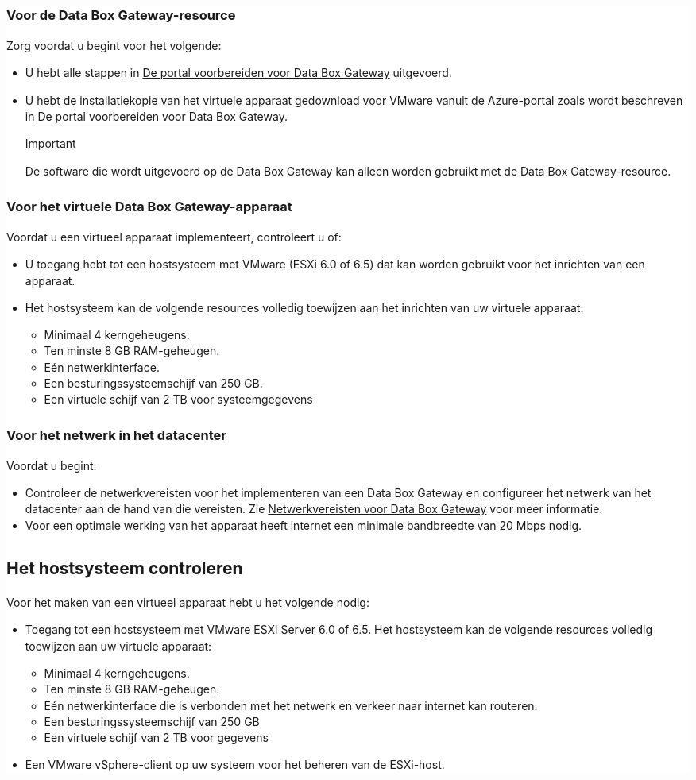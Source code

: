 ### <a name="for-the-data-box-gateway-resource"></a>Voor de Data Box Gateway-resource

Zorg voordat u begint voor het volgende:

* U hebt alle stappen in [De portal voorbereiden voor Data Box Gateway](data-box-gateway-deploy-prep.md) uitgevoerd.
* U hebt de installatiekopie van het virtuele apparaat gedownload voor VMware vanuit de Azure-portal zoals wordt beschreven in [De portal voorbereiden voor Data Box Gateway](data-box-gateway-deploy-prep.md).

  > [!IMPORTANT]
  > De software die wordt uitgevoerd op de Data Box Gateway kan alleen worden gebruikt met de Data Box Gateway-resource.

### <a name="for-the-data-box-gateway-virtual-device"></a>Voor het virtuele Data Box Gateway-apparaat

Voordat u een virtueel apparaat implementeert, controleert u of:

* U toegang hebt tot een hostsysteem met VMware (ESXi 6.0 of 6.5) dat kan worden gebruikt voor het inrichten van een apparaat.
* Het hostsysteem kan de volgende resources volledig toewijzen aan het inrichten van uw virtuele apparaat:

  * Minimaal 4 kerngeheugens.
  * Ten minste 8 GB RAM-geheugen.
  * Eén netwerkinterface.
  * Een besturingssysteemschijf van 250 GB.
  * Een virtuele schijf van 2 TB voor systeemgegevens

### <a name="for-the-network-in-datacenter"></a>Voor het netwerk in het datacenter

Voordat u begint:

- Controleer de netwerkvereisten voor het implementeren van een Data Box Gateway en configureer het netwerk van het datacenter aan de hand van die vereisten. Zie [Netwerkvereisten voor Data Box Gateway](data-box-gateway-system-requirements.md#networking-requirements) voor meer informatie.
- Voor een optimale werking van het apparaat heeft internet een minimale bandbreedte van 20 Mbps nodig.

## <a name="check-the-host-system"></a>Het hostsysteem controleren

Voor het maken van een virtueel apparaat hebt u het volgende nodig:

* Toegang tot een hostsysteem met VMware ESXi Server 6.0 of 6.5. Het hostsysteem kan de volgende resources volledig toewijzen aan uw virtuele apparaat:
 
  * Minimaal 4 kerngeheugens.
  * Ten minste 8 GB RAM-geheugen. 
  * Eén netwerkinterface die is verbonden met het netwerk en verkeer naar internet kan routeren. 
  * Een besturingssysteemschijf van 250 GB
  * Een virtuele schijf van 2 TB voor gegevens
* Een VMware vSphere-client op uw systeem voor het beheren van de ESXi-host.
